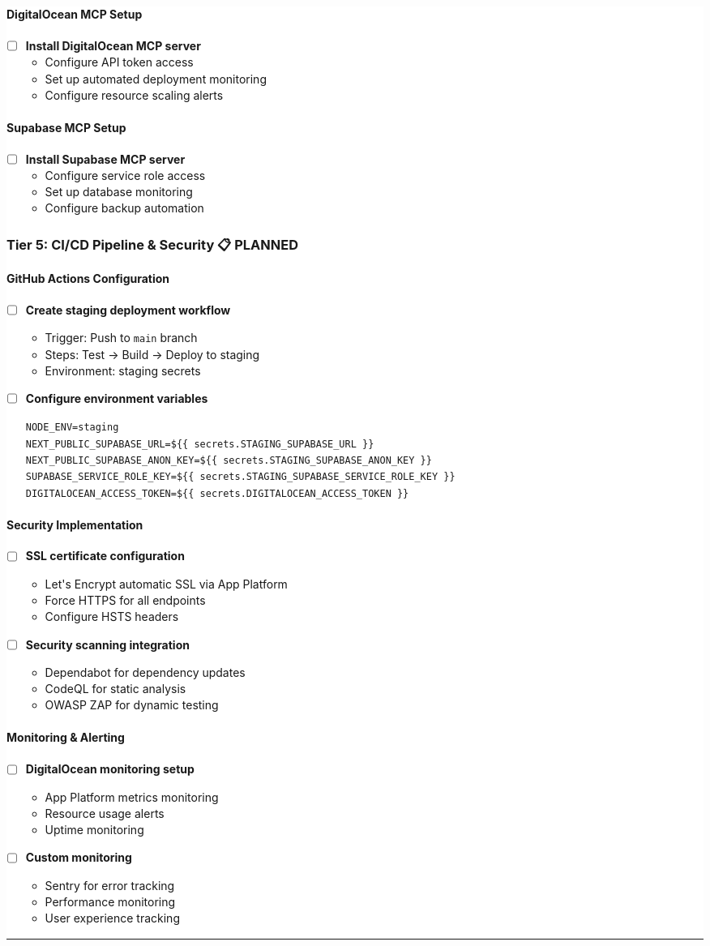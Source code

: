 #### **DigitalOcean MCP Setup**
- [ ] **Install DigitalOcean MCP server**
  - Configure API token access
  - Set up automated deployment monitoring
  - Configure resource scaling alerts

#### **Supabase MCP Setup**
- [ ] **Install Supabase MCP server**
  - Configure service role access
  - Set up database monitoring
  - Configure backup automation

### **Tier 5: CI/CD Pipeline & Security** 📋 PLANNED

#### **GitHub Actions Configuration**
- [ ] **Create staging deployment workflow**
  - Trigger: Push to `main` branch
  - Steps: Test → Build → Deploy to staging
  - Environment: staging secrets
  
- [ ] **Configure environment variables**
  ```env
  NODE_ENV=staging
  NEXT_PUBLIC_SUPABASE_URL=${{ secrets.STAGING_SUPABASE_URL }}
  NEXT_PUBLIC_SUPABASE_ANON_KEY=${{ secrets.STAGING_SUPABASE_ANON_KEY }}
  SUPABASE_SERVICE_ROLE_KEY=${{ secrets.STAGING_SUPABASE_SERVICE_ROLE_KEY }}
  DIGITALOCEAN_ACCESS_TOKEN=${{ secrets.DIGITALOCEAN_ACCESS_TOKEN }}
  ```

#### **Security Implementation**
- [ ] **SSL certificate configuration**
  - Let's Encrypt automatic SSL via App Platform
  - Force HTTPS for all endpoints
  - Configure HSTS headers

- [ ] **Security scanning integration**
  - Dependabot for dependency updates
  - CodeQL for static analysis
  - OWASP ZAP for dynamic testing

#### **Monitoring & Alerting**
- [ ] **DigitalOcean monitoring setup**
  - App Platform metrics monitoring
  - Resource usage alerts
  - Uptime monitoring

- [ ] **Custom monitoring**
  - Sentry for error tracking
  - Performance monitoring
  - User experience tracking

---

